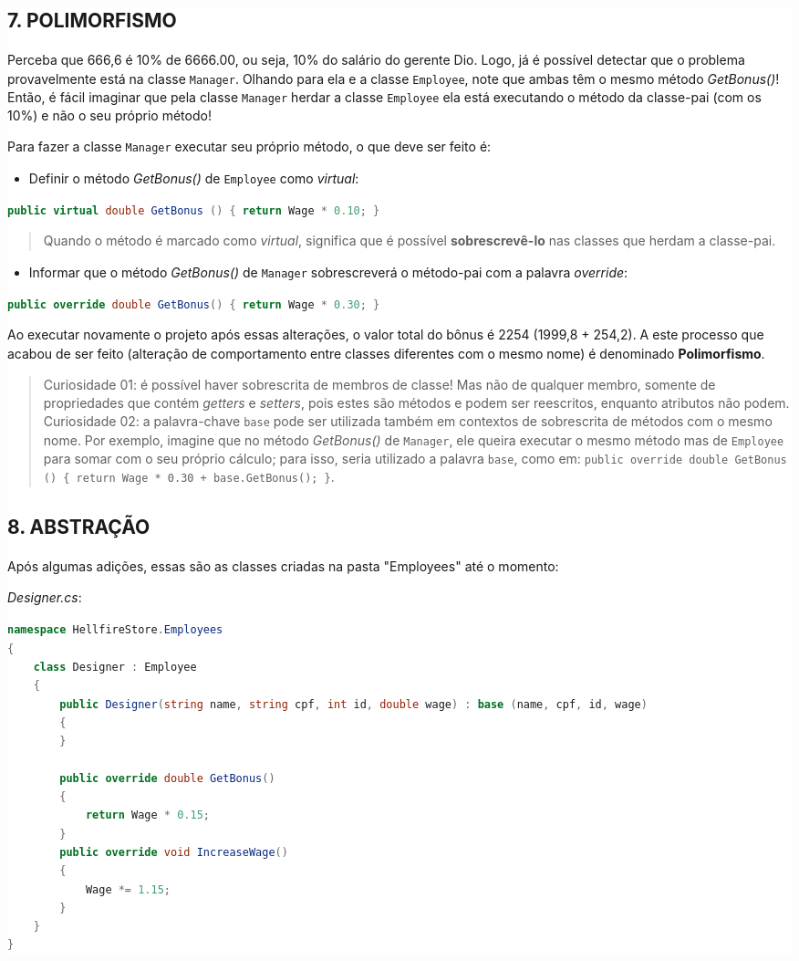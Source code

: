 ## 7. POLIMORFISMO

Perceba que 666,6 é 10% de 6666.00, ou seja, 10% do salário do gerente Dio. Logo, já é possível detectar que o problema provavelmente está na classe `Manager`. Olhando para ela e a classe `Employee`, note que ambas têm o mesmo método *GetBonus()*! Então, é fácil imaginar que pela classe `Manager` herdar a classe `Employee` ela está executando o método da classe-pai (com os 10%) e não o seu próprio método!

Para fazer a classe `Manager` executar seu próprio método, o que deve ser feito é:

* Definir o método *GetBonus()* de `Employee` como *virtual*:
```cs
public virtual double GetBonus () { return Wage * 0.10; }
```
> Quando o método é marcado como *virtual*, significa que é possível **sobrescrevê-lo** nas classes que herdam a classe-pai.

* Informar que o método *GetBonus()* de `Manager` sobrescreverá o método-pai com a palavra *override*:
```cs
public override double GetBonus() { return Wage * 0.30; }
```

Ao executar novamente o projeto após essas alterações, o valor total do bônus é 2254 (1999,8 + 254,2). A este processo que acabou de ser feito (alteração de comportamento entre classes diferentes com o mesmo nome) é denominado **Polimorfismo**.
> Curiosidade 01: é possível haver sobrescrita de membros de classe! Mas não de qualquer membro, somente de propriedades que contém *getters* e *setters*, pois estes são métodos e podem ser reescritos, enquanto atributos não podem.
> Curiosidade 02: a palavra-chave `base` pode ser utilizada também em contextos de sobrescrita de métodos com o mesmo nome. Por exemplo, imagine que no método *GetBonus()* de `Manager`, ele queira executar o mesmo método mas de `Employee` para somar com o seu próprio cálculo; para isso, seria utilizado a palavra `base`, como em: `public override double GetBonus() { return Wage * 0.30 + base.GetBonus(); }`.

## 8. ABSTRAÇÃO

Após algumas adições, essas são as classes criadas na pasta "Employees" até o momento:

*Designer.cs*:
```cs
namespace HellfireStore.Employees
{
    class Designer : Employee
    {
        public Designer(string name, string cpf, int id, double wage) : base (name, cpf, id, wage)
        {
        }

        public override double GetBonus()
        {
            return Wage * 0.15;
        }
        public override void IncreaseWage()
        {
            Wage *= 1.15;
        }
    }
}
```
